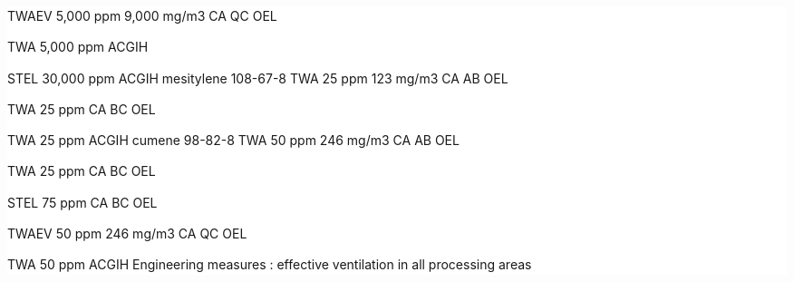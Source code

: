  
TWAEV 
5,000 ppm 
9,000 mg/m3 
CA QC OEL 
 
 
TWA 
5,000 ppm 
ACGIH 
 
 
STEL 
30,000 ppm 
ACGIH 
mesitylene 
108-67-8 
TWA 
25 ppm 
123 mg/m3 
CA AB OEL 
 
 
TWA 
25 ppm 
CA BC OEL 
 
 
TWA 
25 ppm 
ACGIH 
cumene 
98-82-8 
TWA 
50 ppm 
246 mg/m3 
CA AB OEL 
 
 
TWA 
25 ppm 
CA BC OEL 
 
 
STEL 
75 ppm 
CA BC OEL 
 
 
TWAEV 
50 ppm 
246 mg/m3 
CA QC OEL 
 
 
TWA 
50 ppm 
ACGIH 
Engineering measures 
: effective ventilation in all processing areas 
 
